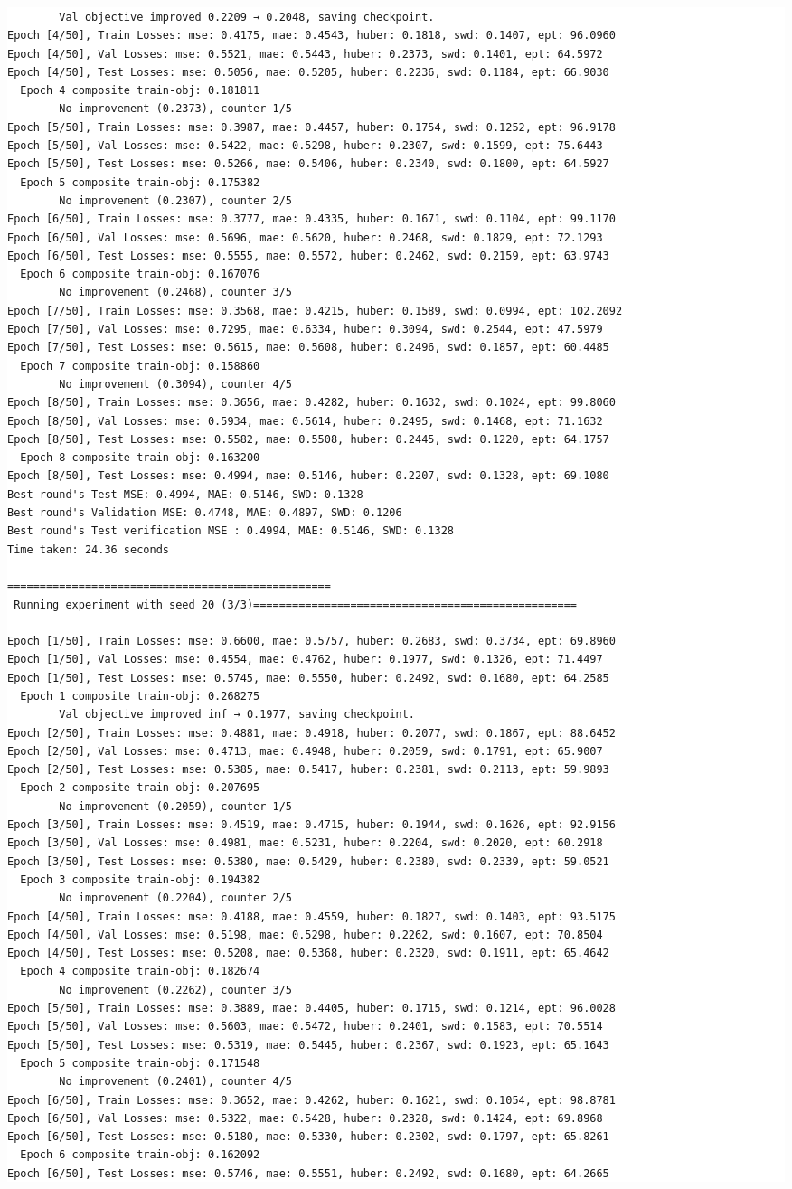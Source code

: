             Val objective improved 0.2209 → 0.2048, saving checkpoint.
    Epoch [4/50], Train Losses: mse: 0.4175, mae: 0.4543, huber: 0.1818, swd: 0.1407, ept: 96.0960
    Epoch [4/50], Val Losses: mse: 0.5521, mae: 0.5443, huber: 0.2373, swd: 0.1401, ept: 64.5972
    Epoch [4/50], Test Losses: mse: 0.5056, mae: 0.5205, huber: 0.2236, swd: 0.1184, ept: 66.9030
      Epoch 4 composite train-obj: 0.181811
            No improvement (0.2373), counter 1/5
    Epoch [5/50], Train Losses: mse: 0.3987, mae: 0.4457, huber: 0.1754, swd: 0.1252, ept: 96.9178
    Epoch [5/50], Val Losses: mse: 0.5422, mae: 0.5298, huber: 0.2307, swd: 0.1599, ept: 75.6443
    Epoch [5/50], Test Losses: mse: 0.5266, mae: 0.5406, huber: 0.2340, swd: 0.1800, ept: 64.5927
      Epoch 5 composite train-obj: 0.175382
            No improvement (0.2307), counter 2/5
    Epoch [6/50], Train Losses: mse: 0.3777, mae: 0.4335, huber: 0.1671, swd: 0.1104, ept: 99.1170
    Epoch [6/50], Val Losses: mse: 0.5696, mae: 0.5620, huber: 0.2468, swd: 0.1829, ept: 72.1293
    Epoch [6/50], Test Losses: mse: 0.5555, mae: 0.5572, huber: 0.2462, swd: 0.2159, ept: 63.9743
      Epoch 6 composite train-obj: 0.167076
            No improvement (0.2468), counter 3/5
    Epoch [7/50], Train Losses: mse: 0.3568, mae: 0.4215, huber: 0.1589, swd: 0.0994, ept: 102.2092
    Epoch [7/50], Val Losses: mse: 0.7295, mae: 0.6334, huber: 0.3094, swd: 0.2544, ept: 47.5979
    Epoch [7/50], Test Losses: mse: 0.5615, mae: 0.5608, huber: 0.2496, swd: 0.1857, ept: 60.4485
      Epoch 7 composite train-obj: 0.158860
            No improvement (0.3094), counter 4/5
    Epoch [8/50], Train Losses: mse: 0.3656, mae: 0.4282, huber: 0.1632, swd: 0.1024, ept: 99.8060
    Epoch [8/50], Val Losses: mse: 0.5934, mae: 0.5614, huber: 0.2495, swd: 0.1468, ept: 71.1632
    Epoch [8/50], Test Losses: mse: 0.5582, mae: 0.5508, huber: 0.2445, swd: 0.1220, ept: 64.1757
      Epoch 8 composite train-obj: 0.163200
    Epoch [8/50], Test Losses: mse: 0.4994, mae: 0.5146, huber: 0.2207, swd: 0.1328, ept: 69.1080
    Best round's Test MSE: 0.4994, MAE: 0.5146, SWD: 0.1328
    Best round's Validation MSE: 0.4748, MAE: 0.4897, SWD: 0.1206
    Best round's Test verification MSE : 0.4994, MAE: 0.5146, SWD: 0.1328
    Time taken: 24.36 seconds
    
    ==================================================
     Running experiment with seed 20 (3/3)==================================================
    
    Epoch [1/50], Train Losses: mse: 0.6600, mae: 0.5757, huber: 0.2683, swd: 0.3734, ept: 69.8960
    Epoch [1/50], Val Losses: mse: 0.4554, mae: 0.4762, huber: 0.1977, swd: 0.1326, ept: 71.4497
    Epoch [1/50], Test Losses: mse: 0.5745, mae: 0.5550, huber: 0.2492, swd: 0.1680, ept: 64.2585
      Epoch 1 composite train-obj: 0.268275
            Val objective improved inf → 0.1977, saving checkpoint.
    Epoch [2/50], Train Losses: mse: 0.4881, mae: 0.4918, huber: 0.2077, swd: 0.1867, ept: 88.6452
    Epoch [2/50], Val Losses: mse: 0.4713, mae: 0.4948, huber: 0.2059, swd: 0.1791, ept: 65.9007
    Epoch [2/50], Test Losses: mse: 0.5385, mae: 0.5417, huber: 0.2381, swd: 0.2113, ept: 59.9893
      Epoch 2 composite train-obj: 0.207695
            No improvement (0.2059), counter 1/5
    Epoch [3/50], Train Losses: mse: 0.4519, mae: 0.4715, huber: 0.1944, swd: 0.1626, ept: 92.9156
    Epoch [3/50], Val Losses: mse: 0.4981, mae: 0.5231, huber: 0.2204, swd: 0.2020, ept: 60.2918
    Epoch [3/50], Test Losses: mse: 0.5380, mae: 0.5429, huber: 0.2380, swd: 0.2339, ept: 59.0521
      Epoch 3 composite train-obj: 0.194382
            No improvement (0.2204), counter 2/5
    Epoch [4/50], Train Losses: mse: 0.4188, mae: 0.4559, huber: 0.1827, swd: 0.1403, ept: 93.5175
    Epoch [4/50], Val Losses: mse: 0.5198, mae: 0.5298, huber: 0.2262, swd: 0.1607, ept: 70.8504
    Epoch [4/50], Test Losses: mse: 0.5208, mae: 0.5368, huber: 0.2320, swd: 0.1911, ept: 65.4642
      Epoch 4 composite train-obj: 0.182674
            No improvement (0.2262), counter 3/5
    Epoch [5/50], Train Losses: mse: 0.3889, mae: 0.4405, huber: 0.1715, swd: 0.1214, ept: 96.0028
    Epoch [5/50], Val Losses: mse: 0.5603, mae: 0.5472, huber: 0.2401, swd: 0.1583, ept: 70.5514
    Epoch [5/50], Test Losses: mse: 0.5319, mae: 0.5445, huber: 0.2367, swd: 0.1923, ept: 65.1643
      Epoch 5 composite train-obj: 0.171548
            No improvement (0.2401), counter 4/5
    Epoch [6/50], Train Losses: mse: 0.3652, mae: 0.4262, huber: 0.1621, swd: 0.1054, ept: 98.8781
    Epoch [6/50], Val Losses: mse: 0.5322, mae: 0.5428, huber: 0.2328, swd: 0.1424, ept: 69.8968
    Epoch [6/50], Test Losses: mse: 0.5180, mae: 0.5330, huber: 0.2302, swd: 0.1797, ept: 65.8261
      Epoch 6 composite train-obj: 0.162092
    Epoch [6/50], Test Losses: mse: 0.5746, mae: 0.5551, huber: 0.2492, swd: 0.1680, ept: 64.2665